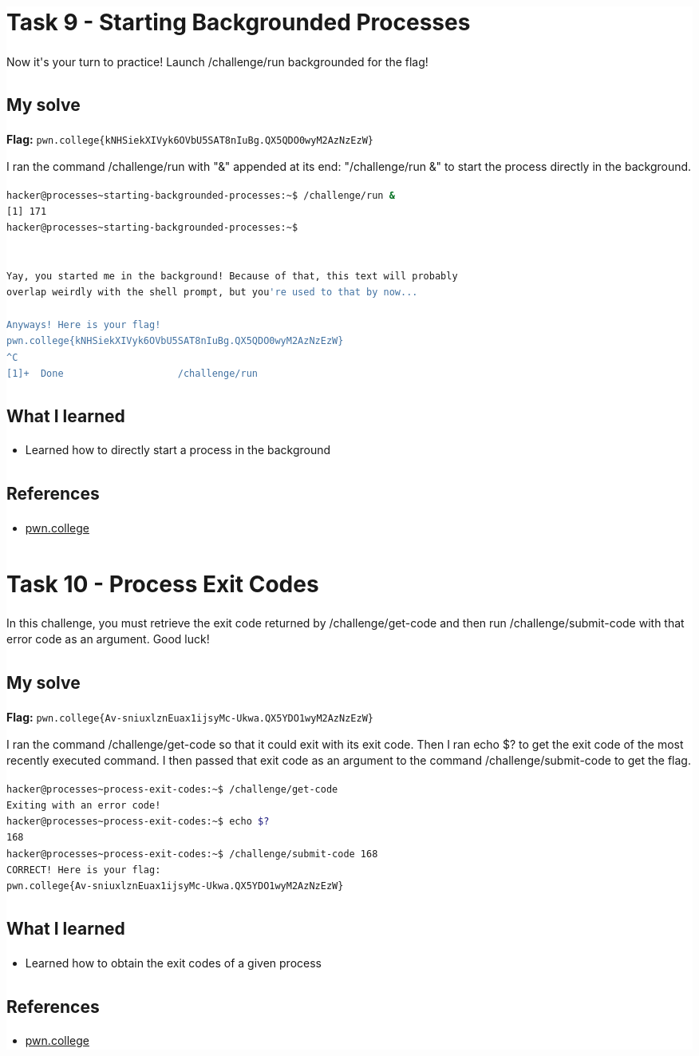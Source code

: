 
# Task 9 - Starting Backgrounded Processes
Now it's your turn to practice! Launch /challenge/run backgrounded for the flag!

## My solve
**Flag:** `pwn.college{kNHSiekXIVyk6OVbU5SAT8nIuBg.QX5QDO0wyM2AzNzEzW}`

I ran the command /challenge/run with "&" appended at its end: "/challenge/run &" to start the process directly in the background.

```bash
hacker@processes~starting-backgrounded-processes:~$ /challenge/run &
[1] 171
hacker@processes~starting-backgrounded-processes:~$


Yay, you started me in the background! Because of that, this text will probably
overlap weirdly with the shell prompt, but you're used to that by now...

Anyways! Here is your flag!
pwn.college{kNHSiekXIVyk6OVbU5SAT8nIuBg.QX5QDO0wyM2AzNzEzW}
^C
[1]+  Done                    /challenge/run
```

## What I learned
- Learned how to directly start a process in the background

## References
- [pwn.college](https://pwn.college/linux-luminarium/processes/)


# Task 10 - Process Exit Codes
In this challenge, you must retrieve the exit code returned by /challenge/get-code and then run /challenge/submit-code with that error code as an argument. Good luck!

## My solve
**Flag:** `pwn.college{Av-sniuxlznEuax1ijsyMc-Ukwa.QX5YDO1wyM2AzNzEzW}`

I ran the command /challenge/get-code so that it could exit with its exit code. Then I ran echo $? to get the exit code of the most recently executed command. I then passed that exit code as an argument to the command /challenge/submit-code to get the flag.

```bash
hacker@processes~process-exit-codes:~$ /challenge/get-code
Exiting with an error code!
hacker@processes~process-exit-codes:~$ echo $?
168
hacker@processes~process-exit-codes:~$ /challenge/submit-code 168
CORRECT! Here is your flag:
pwn.college{Av-sniuxlznEuax1ijsyMc-Ukwa.QX5YDO1wyM2AzNzEzW}
```

## What I learned
- Learned how to obtain the exit codes of a given process

## References
- [pwn.college](https://pwn.college/linux-luminarium/processes/)
